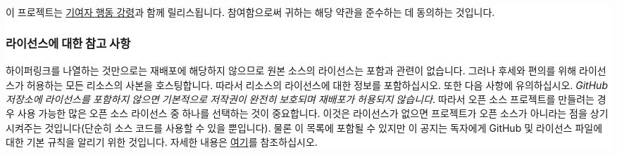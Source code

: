 이 프로젝트는 [기여자 행동 강령](code-of-conduct.md)과 함께 릴리스됩니다. 참여함으로써 귀하는 해당 약관을 준수하는 데 동의하는 것입니다.

### 라이선스에 대한 참고 사항

하이퍼링크를 나열하는 것만으로는 재배포에 해당하지 않으므로 원본 소스의 라이선스는 포함과 관련이 없습니다. 그러나 후세와 편의를 위해 라이선스가 허용하는 모든 리소스의 사본을 호스팅합니다. 따라서 리소스의 라이선스에 대한 정보를 포함하십시오. 또한 다음 사항에 유의하십시오. _GitHub 저장소에 라이선스를 포함하지 않으면 기본적으로 저작권이 완전히 보호되며 재배포가 허용되지 않습니다_. 따라서 오픈 소스 프로젝트를 만들려는 경우 사용 가능한 많은 오픈 소스 라이선스 중 하나를 선택하는 것이 중요합니다. 이것은 라이선스가 없으면 프로젝트가 오픈 소스가 아니라는 점을 상기시켜주는 것입니다(단순히 소스 코드를 사용할 수 있을 뿐입니다). 물론 이 목록에 포함될 수 있지만 이 공지는 독자에게 GitHub 및 라이선스 파일에 대한 기본 규칙을 알리기 위한 것입니다. 자세한 내용은 [여기](https://docs.github.com/en/repositories/managing-your-repositorys-settings-and-features/customizing-your-repository/licensing-a-repository)를 참조하십시오.
